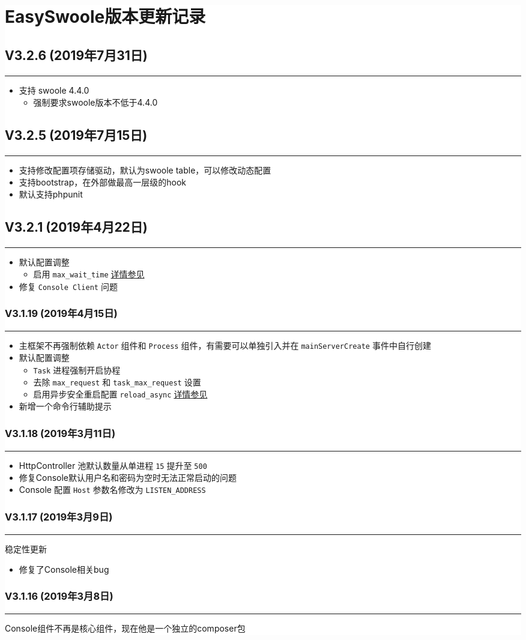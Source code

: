 # EasySwoole版本更新记录


## V3.2.6 (2019年7月31日)
------------

- 支持 swoole 4.4.0
  - 强制要求swoole版本不低于4.4.0


## V3.2.5 (2019年7月15日)
------------

- 支持修改配置项存储驱动，默认为swoole table，可以修改动态配置
- 支持bootstrap，在外部做最高一层级的hook 
- 默认支持phpunit


## V3.2.1 (2019年4月22日)
------------

- 默认配置调整
  - 启用 `max_wait_time` [详情参见](https://wiki.swoole.com/wiki/page/1082.html)
- 修复 `Console Client` 问题

### V3.1.19 (2019年4月15日)
------------

- 主框架不再强制依赖 `Actor` 组件和 `Process` 组件，有需要可以单独引入并在 `mainServerCreate` 事件中自行创建
- 默认配置调整
  - `Task` 进程强制开启协程
  - 去除 `max_request` 和 `task_max_request` 设置
  - 启用异步安全重启配置 `reload_async` [详情参见](https://wiki.swoole.com/wiki/page/791.html)
- 新增一个命令行辅助提示

### V3.1.18 (2019年3月11日)
------------

- HttpController 池默认数量从单进程 `15` 提升至 `500`
- 修复Console默认用户名和密码为空时无法正常启动的问题
- Console 配置 `Host` 参数名修改为  `LISTEN_ADDRESS`

### V3.1.17 (2019年3月9日)
------------
稳定性更新

- 修复了Console相关bug

### V3.1.16 (2019年3月8日)
------------
Console组件不再是核心组件，现在他是一个独立的composer包
